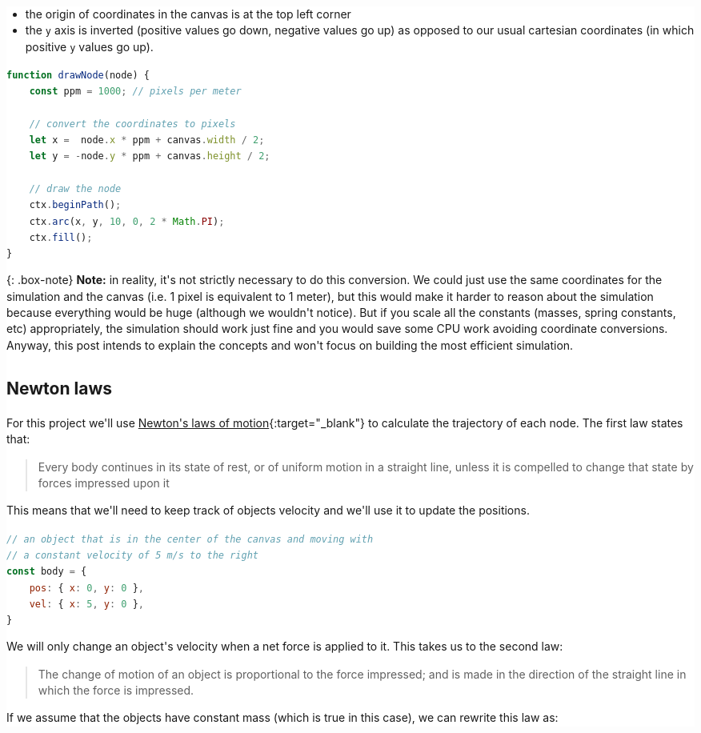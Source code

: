 * the origin of coordinates in the canvas is at the top left corner
* the `y` axis is inverted (positive values go down, negative values go up) as opposed to our usual cartesian coordinates (in which positive `y` values go up).

```js
function drawNode(node) {
    const ppm = 1000; // pixels per meter

    // convert the coordinates to pixels
    let x =  node.x * ppm + canvas.width / 2;
    let y = -node.y * ppm + canvas.height / 2;

    // draw the node
    ctx.beginPath();
    ctx.arc(x, y, 10, 0, 2 * Math.PI);
    ctx.fill();
}
```


{: .box-note}
**Note:** in reality, it's not strictly necessary to do this conversion. We could just use the same coordinates for the simulation and the canvas (i.e. 1 pixel is equivalent to 1 meter), but this would make it harder to reason about the simulation because everything would be huge (although we wouldn't notice). But if you scale all the constants (masses, spring constants, etc) appropriately, the simulation should work just fine and you would save some CPU work avoiding coordinate conversions. Anyway, this post intends to explain the concepts and won't focus on building the most efficient simulation.

## Newton laws

For this project we'll use [Newton's laws of motion](https://en.wikipedia.org/wiki/Newton%27s_laws_of_motion){:target="_blank"} to calculate the trajectory of each node. The first law states that:

> Every body continues in its state of rest, or of uniform motion in a straight line, unless it is compelled to change that state by forces impressed upon it

This means that we'll need to keep track of objects velocity and we'll use it to update the positions.

```js
// an object that is in the center of the canvas and moving with
// a constant velocity of 5 m/s to the right
const body = {
    pos: { x: 0, y: 0 },
    vel: { x: 5, y: 0 },
}
```

We will only change an object's velocity when a net force is applied to it. This takes us to the second law:

> The change of motion of an object is proportional to the force impressed; and is made in the direction of the straight line in which the force is impressed.

If we assume that the objects have constant mass (which is true in this case), we can rewrite this law as:
